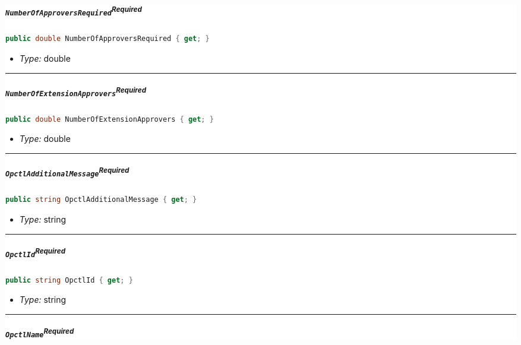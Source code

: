 ##### `NumberOfApproversRequired`<sup>Required</sup> <a name="NumberOfApproversRequired" id="rhizo-co-terraform-provider-oci.dataOciOperatorAccessControlAccessRequest.DataOciOperatorAccessControlAccessRequest.property.numberOfApproversRequired"></a>

```csharp
public double NumberOfApproversRequired { get; }
```

- *Type:* double

---

##### `NumberOfExtensionApprovers`<sup>Required</sup> <a name="NumberOfExtensionApprovers" id="rhizo-co-terraform-provider-oci.dataOciOperatorAccessControlAccessRequest.DataOciOperatorAccessControlAccessRequest.property.numberOfExtensionApprovers"></a>

```csharp
public double NumberOfExtensionApprovers { get; }
```

- *Type:* double

---

##### `OpctlAdditionalMessage`<sup>Required</sup> <a name="OpctlAdditionalMessage" id="rhizo-co-terraform-provider-oci.dataOciOperatorAccessControlAccessRequest.DataOciOperatorAccessControlAccessRequest.property.opctlAdditionalMessage"></a>

```csharp
public string OpctlAdditionalMessage { get; }
```

- *Type:* string

---

##### `OpctlId`<sup>Required</sup> <a name="OpctlId" id="rhizo-co-terraform-provider-oci.dataOciOperatorAccessControlAccessRequest.DataOciOperatorAccessControlAccessRequest.property.opctlId"></a>

```csharp
public string OpctlId { get; }
```

- *Type:* string

---

##### `OpctlName`<sup>Required</sup> <a name="OpctlName" id="rhizo-co-terraform-provider-oci.dataOciOperatorAccessControlAccessRequest.DataOciOperatorAccessControlAccessRequest.property.opctlName"></a>
